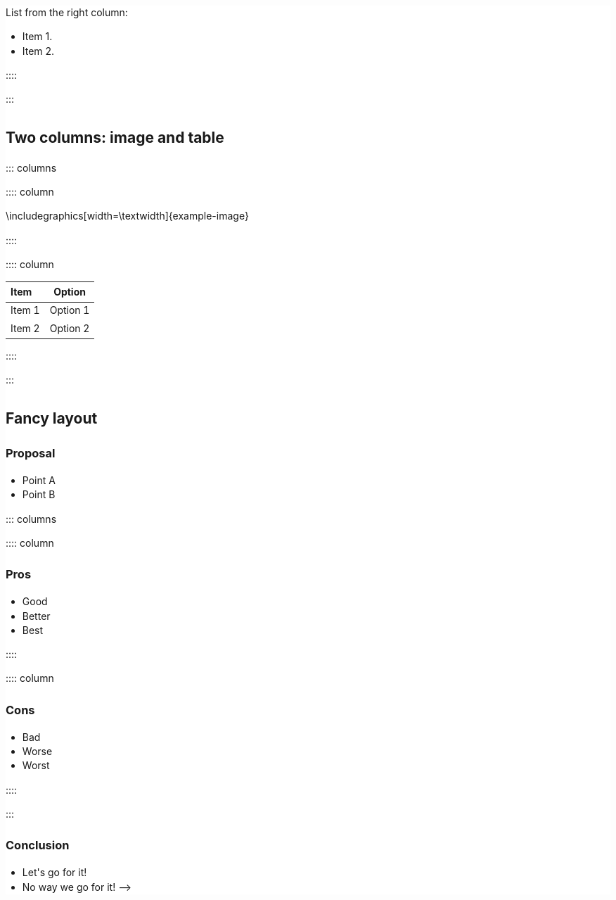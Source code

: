 List from the right column:

- Item 1.
- Item 2.

::::

:::

## Two columns: image and table

::: columns

:::: column

\includegraphics[width=\textwidth]{example-image}

::::

:::: column

| **Item** | **Option** |
| :------- | :--------: |
| Item 1   |  Option 1  |
| Item 2   |  Option 2  |

::::

:::

## Fancy layout

### Proposal

- Point A
- Point B

::: columns

:::: column

### Pros

- Good
- Better
- Best

::::

:::: column

### Cons

- Bad
- Worse
- Worst

::::

:::

### Conclusion

- Let's go for it!
- No way we go for it! -->
